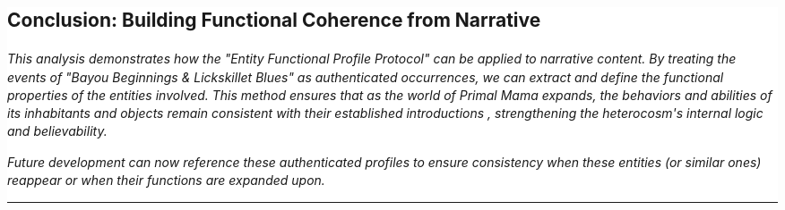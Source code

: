 
## Conclusion: Building Functional Coherence from Narrative

*This analysis demonstrates  how the "Entity Functional Profile Protocol" can be applied to narrative content. By treating the events of "Bayou Beginnings  & Lickskillet Blues" as authenticated occurrences, we can extract and define the functional properties of the entities involved. This method  ensures that as the world of Primal Mama expands, the behaviors and abilities of its inhabitants and objects remain consistent with their established introductions , strengthening the heterocosm's internal logic and believability.*

*Future development can now reference these authenticated  profiles to ensure consistency when these entities (or similar ones) reappear or when their functions are expanded upon.*

---